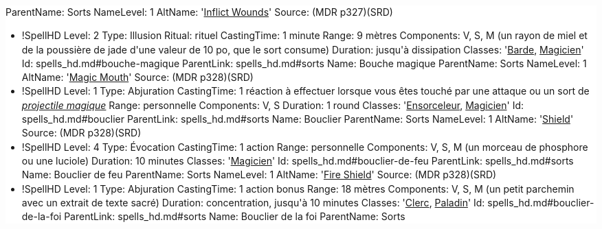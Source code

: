   ParentName: Sorts
  NameLevel: 1
  AltName: '[Inflict Wounds](srd_spells_inflict_wounds.md)'
  Source: (MDR p327)(SRD)
- !SpellHD
  Level: 2
  Type: Illusion
  Ritual: rituel
  CastingTime: 1 minute
  Range: 9 mètres
  Components: V, S, M (un rayon de miel et de la poussière de jade d'une valeur de 10 po, que le sort consume)
  Duration: jusqu'à dissipation
  Classes: '[Barde](hd_bard.md), [Magicien](hd_wizard.md)'
  Id: spells_hd.md#bouche-magique
  ParentLink: spells_hd.md#sorts
  Name: Bouche magique
  ParentName: Sorts
  NameLevel: 1
  AltName: '[Magic Mouth](srd_spells_magic_mouth.md)'
  Source: (MDR p328)(SRD)
- !SpellHD
  Level: 1
  Type: Abjuration
  CastingTime: 1 réaction à effectuer lorsque vous êtes touché par une attaque ou un sort de _[projectile magique](hd_spells_projectile_magique.md)_
  Range: personnelle
  Components: V, S
  Duration: 1 round
  Classes: '[Ensorceleur](hd_sorcerer.md), [Magicien](hd_wizard.md)'
  Id: spells_hd.md#bouclier
  ParentLink: spells_hd.md#sorts
  Name: Bouclier
  ParentName: Sorts
  NameLevel: 1
  AltName: '[Shield](srd_spells_shield.md)'
  Source: (MDR p328)(SRD)
- !SpellHD
  Level: 4
  Type: Évocation
  CastingTime: 1 action
  Range: personnelle
  Components: V, S, M (un morceau de phosphore ou une luciole)
  Duration: 10 minutes
  Classes: '[Magicien](hd_wizard.md)'
  Id: spells_hd.md#bouclier-de-feu
  ParentLink: spells_hd.md#sorts
  Name: Bouclier de feu
  ParentName: Sorts
  NameLevel: 1
  AltName: '[Fire Shield](srd_spells_fire_shield.md)'
  Source: (MDR p328)(SRD)
- !SpellHD
  Level: 1
  Type: Abjuration
  CastingTime: 1 action bonus
  Range: 18 mètres
  Components: V, S, M (un petit parchemin avec un extrait de texte sacré)
  Duration: concentration, jusqu'à 10 minutes
  Classes: '[Clerc](hd_cleric.md), [Paladin](hd_paladin.md)'
  Id: spells_hd.md#bouclier-de-la-foi
  ParentLink: spells_hd.md#sorts
  Name: Bouclier de la foi
  ParentName: Sorts